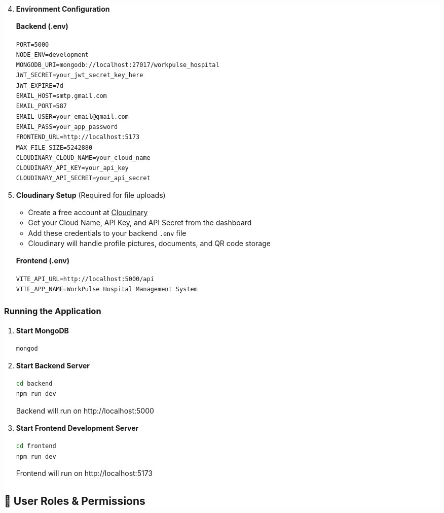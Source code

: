 4. **Environment Configuration**

   **Backend (.env)**
   ```env
   PORT=5000
   NODE_ENV=development
   MONGODB_URI=mongodb://localhost:27017/workpulse_hospital
   JWT_SECRET=your_jwt_secret_key_here
   JWT_EXPIRE=7d
   EMAIL_HOST=smtp.gmail.com
   EMAIL_PORT=587
   EMAIL_USER=your_email@gmail.com
   EMAIL_PASS=your_app_password
   FRONTEND_URL=http://localhost:5173
   MAX_FILE_SIZE=5242880
   CLOUDINARY_CLOUD_NAME=your_cloud_name
   CLOUDINARY_API_KEY=your_api_key
   CLOUDINARY_API_SECRET=your_api_secret
   ```

5. **Cloudinary Setup** (Required for file uploads)
   - Create a free account at [Cloudinary](https://cloudinary.com/)
   - Get your Cloud Name, API Key, and API Secret from the dashboard
   - Add these credentials to your backend `.env` file
   - Cloudinary will handle profile pictures, documents, and QR code storage

   **Frontend (.env)**
   ```env
   VITE_API_URL=http://localhost:5000/api
   VITE_APP_NAME=WorkPulse Hospital Management System
   ```

### Running the Application

1. **Start MongoDB**
   ```bash
   mongod
   ```

2. **Start Backend Server**
   ```bash
   cd backend
   npm run dev
   ```
   Backend will run on http://localhost:5000

3. **Start Frontend Development Server**
   ```bash
   cd frontend
   npm run dev
   ```
   Frontend will run on http://localhost:5173

## 👥 User Roles & Permissions
